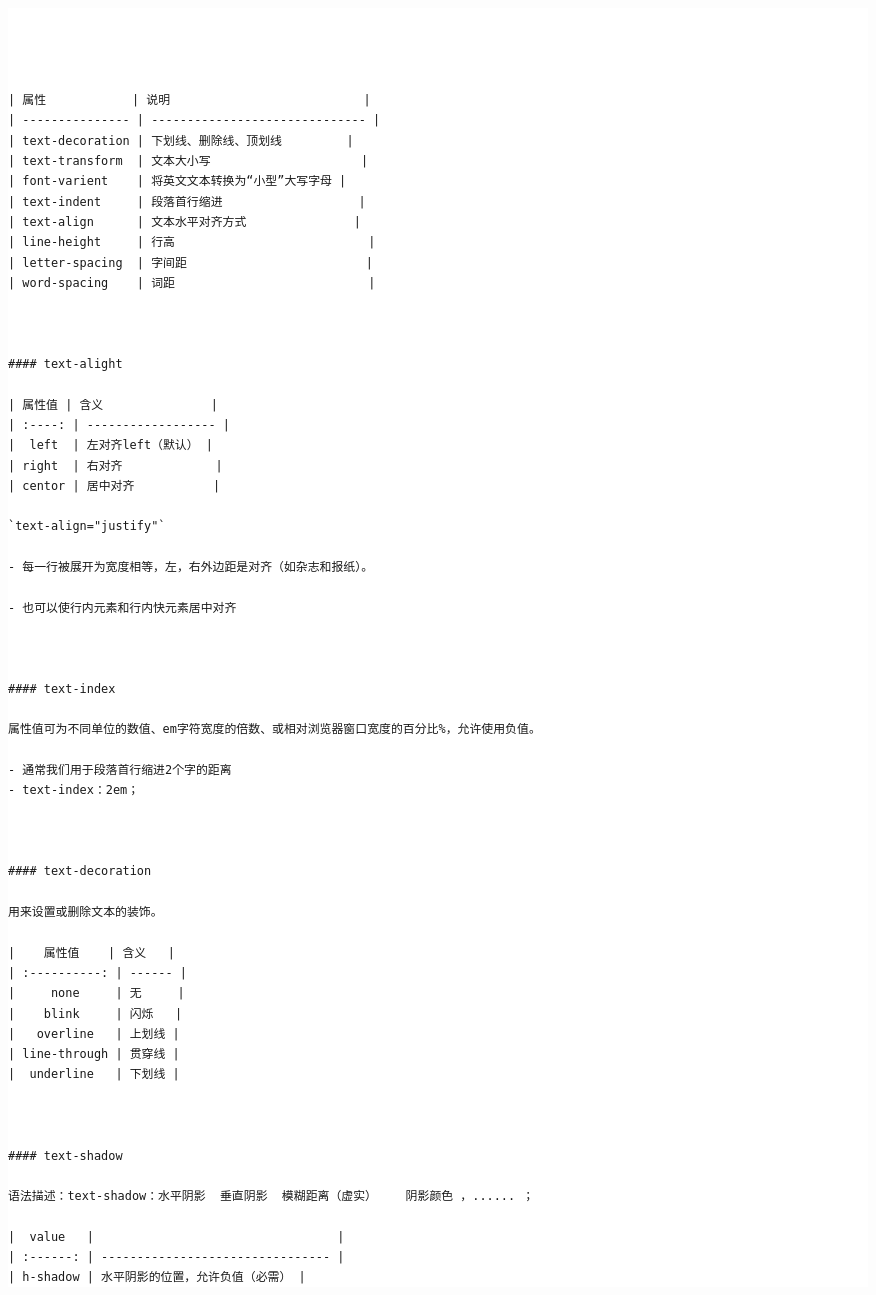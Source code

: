   ```




| 属性            | 说明                           |
| --------------- | ------------------------------ |
| text-decoration | 下划线、删除线、顶划线         |
| text-transform  | 文本大小写                     |
| font-varient    | 将英文文本转换为“小型”大写字母 |
| text-indent     | 段落首行缩进                   |
| text-align      | 文本水平对齐方式               |
| line-height     | 行高                           |
| letter-spacing  | 字间距                         |
| word-spacing    | 词距                           |



#### text-alight

| 属性值 | 含义               |
| :----: | ------------------ |
|  left  | 左对齐left（默认） |
| right  | 右对齐             |
| centor | 居中对齐           |

`text-align="justify"`

- 每一行被展开为宽度相等，左，右外边距是对齐（如杂志和报纸）。

- 也可以使行内元素和行内快元素居中对齐



#### text-index

属性值可为不同单位的数值、em字符宽度的倍数、或相对浏览器窗口宽度的百分比%，允许使用负值。

- 通常我们用于段落首行缩进2个字的距离 
- text-index：2em；



#### text-decoration

用来设置或删除文本的装饰。

|    属性值    | 含义   |
| :----------: | ------ |
|     none     | 无     |
|    blink     | 闪烁   |
|   overline   | 上划线 |
| line-through | 贯穿线 |
|  underline   | 下划线 |



#### text-shadow

语法描述：text-shadow：水平阴影  垂直阴影  模糊距离（虚实）    阴影颜色 ，...... ；

|  value   |                                  |
| :------: | -------------------------------- |
| h-shadow | 水平阴影的位置，允许负值（必需） |
  ```